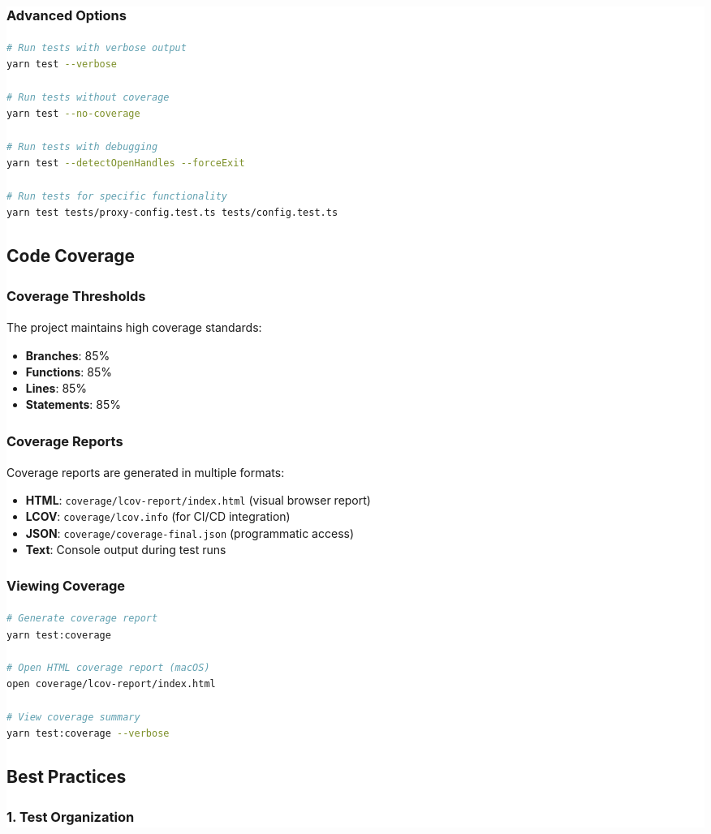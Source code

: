 ### Advanced Options

```bash
# Run tests with verbose output
yarn test --verbose

# Run tests without coverage
yarn test --no-coverage

# Run tests with debugging
yarn test --detectOpenHandles --forceExit

# Run tests for specific functionality
yarn test tests/proxy-config.test.ts tests/config.test.ts
```

## Code Coverage

### Coverage Thresholds

The project maintains high coverage standards:

- **Branches**: 85%
- **Functions**: 85%
- **Lines**: 85%
- **Statements**: 85%

### Coverage Reports

Coverage reports are generated in multiple formats:

- **HTML**: `coverage/lcov-report/index.html` (visual browser report)
- **LCOV**: `coverage/lcov.info` (for CI/CD integration)
- **JSON**: `coverage/coverage-final.json` (programmatic access)
- **Text**: Console output during test runs

### Viewing Coverage

```bash
# Generate coverage report
yarn test:coverage

# Open HTML coverage report (macOS)
open coverage/lcov-report/index.html

# View coverage summary
yarn test:coverage --verbose
```

## Best Practices

### 1. **Test Organization**
